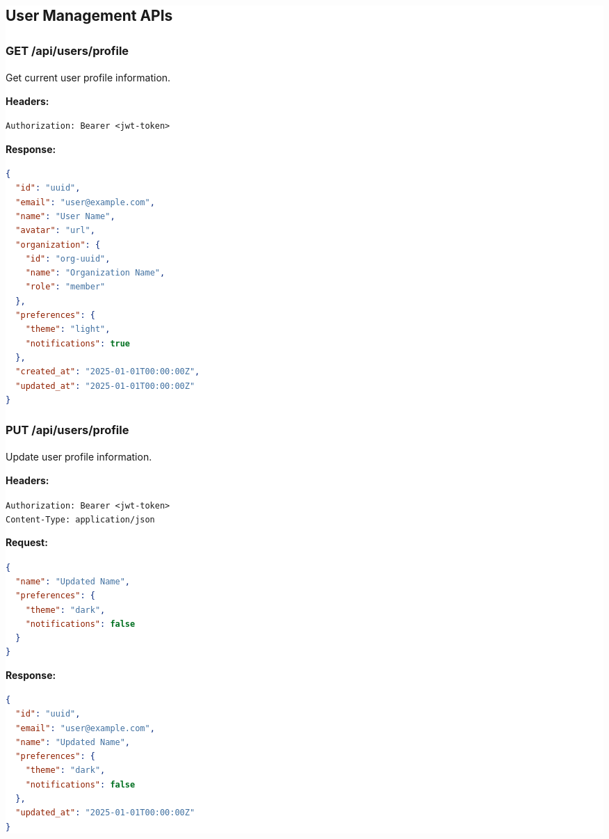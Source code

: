 ## User Management APIs

### GET /api/users/profile
Get current user profile information.

**Headers:**
```
Authorization: Bearer <jwt-token>
```

**Response:**
```json
{
  "id": "uuid",
  "email": "user@example.com",
  "name": "User Name",
  "avatar": "url",
  "organization": {
    "id": "org-uuid",
    "name": "Organization Name",
    "role": "member"
  },
  "preferences": {
    "theme": "light",
    "notifications": true
  },
  "created_at": "2025-01-01T00:00:00Z",
  "updated_at": "2025-01-01T00:00:00Z"
}
```

### PUT /api/users/profile
Update user profile information.

**Headers:**
```
Authorization: Bearer <jwt-token>
Content-Type: application/json
```

**Request:**
```json
{
  "name": "Updated Name",
  "preferences": {
    "theme": "dark",
    "notifications": false
  }
}
```

**Response:**
```json
{
  "id": "uuid",
  "email": "user@example.com",
  "name": "Updated Name",
  "preferences": {
    "theme": "dark",
    "notifications": false
  },
  "updated_at": "2025-01-01T00:00:00Z"
}
```
